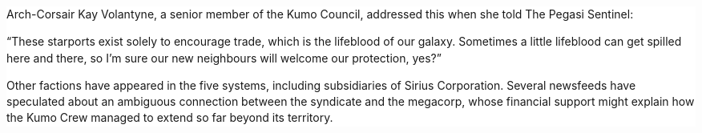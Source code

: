 Arch-Corsair Kay Volantyne, a senior member of the Kumo Council, addressed this when she told The Pegasi Sentinel:

“These starports exist solely to encourage trade, which is the lifeblood of our galaxy. Sometimes a little lifeblood can get spilled here and there, so I’m sure our new neighbours will welcome our protection, yes?”

Other factions have appeared in the five systems, including subsidiaries of Sirius Corporation. Several newsfeeds have speculated about an ambiguous connection between the syndicate and the megacorp, whose financial support might explain how the Kumo Crew managed to extend so far beyond its territory.